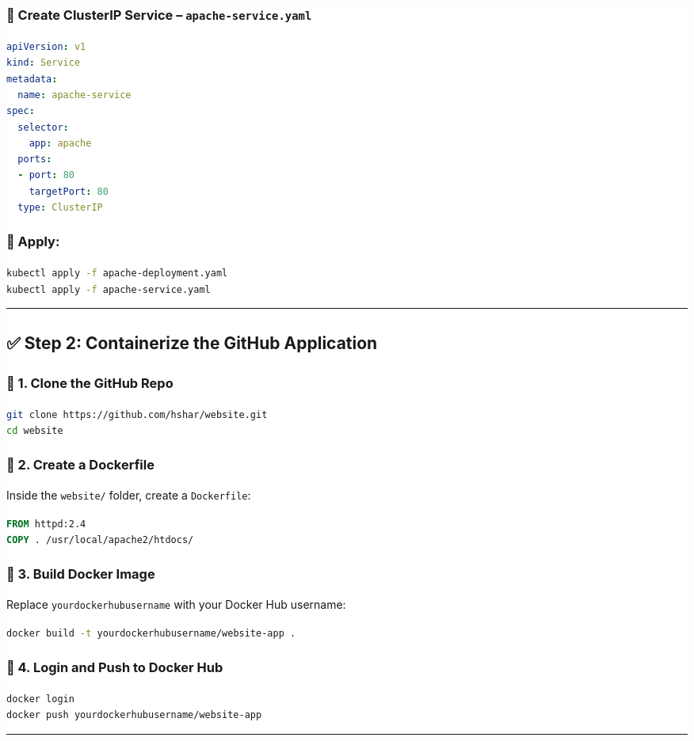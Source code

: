 ### 🔹 Create ClusterIP Service – `apache-service.yaml`

```yaml
apiVersion: v1
kind: Service
metadata:
  name: apache-service
spec:
  selector:
    app: apache
  ports:
  - port: 80
    targetPort: 80
  type: ClusterIP
```

### 🔹 Apply:

```bash
kubectl apply -f apache-deployment.yaml
kubectl apply -f apache-service.yaml
```

---

## ✅ **Step 2: Containerize the GitHub Application**

### 🔹 1. Clone the GitHub Repo

```bash
git clone https://github.com/hshar/website.git
cd website
```

### 🔹 2. Create a Dockerfile

Inside the `website/` folder, create a `Dockerfile`:

```Dockerfile
FROM httpd:2.4
COPY . /usr/local/apache2/htdocs/
```

### 🔹 3. Build Docker Image

Replace `yourdockerhubusername` with your Docker Hub username:

```bash
docker build -t yourdockerhubusername/website-app .
```

### 🔹 4. Login and Push to Docker Hub

```bash
docker login
docker push yourdockerhubusername/website-app
```

---